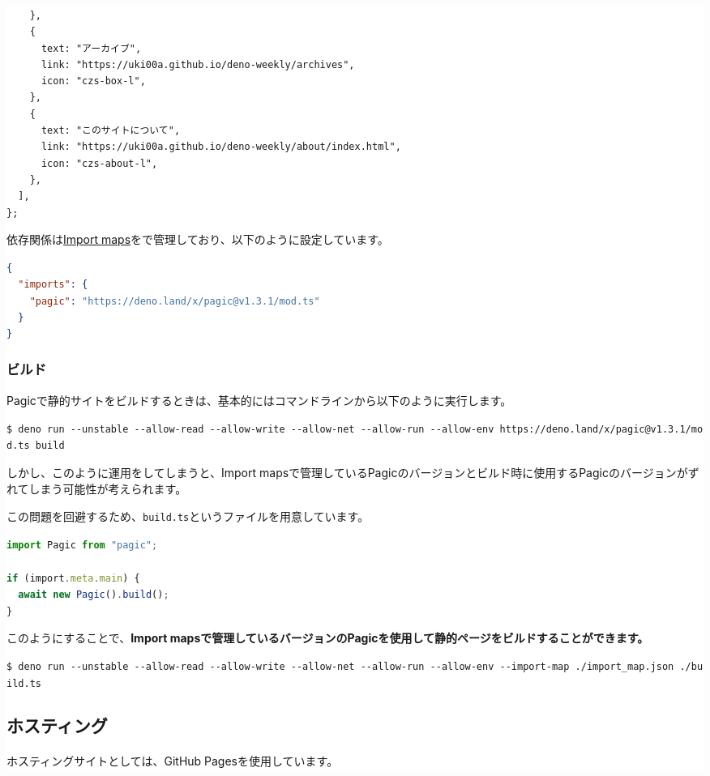 ```tsx
    },
    {
      text: "アーカイブ",
      link: "https://uki00a.github.io/deno-weekly/archives",
      icon: "czs-box-l",
    },
    {
      text: "このサイトについて",
      link: "https://uki00a.github.io/deno-weekly/about/index.html",
      icon: "czs-about-l",
    },
  ],
};
```

依存関係は[Import maps](https://github.com/WICG/import-maps)をで管理しており、以下のように設定しています。

```json
{
  "imports": {
    "pagic": "https://deno.land/x/pagic@v1.3.1/mod.ts"
  }
}
```

### ビルド

Pagicで静的サイトをビルドするときは、基本的にはコマンドラインから以下のように実行します。

```shell
$ deno run --unstable --allow-read --allow-write --allow-net --allow-run --allow-env https://deno.land/x/pagic@v1.3.1/mod.ts build
```

しかし、このように運用をしてしまうと、Import mapsで管理しているPagicのバージョンとビルド時に使用するPagicのバージョンがずれてしまう可能性が考えられます。

この問題を回避するため、`build.ts`というファイルを用意しています。

```typescript
import Pagic from "pagic";

if (import.meta.main) {
  await new Pagic().build();
}
```

このようにすることで、**Import mapsで管理しているバージョンのPagicを使用して静的ページをビルドすることができます。**

```shell
$ deno run --unstable --allow-read --allow-write --allow-net --allow-run --allow-env --import-map ./import_map.json ./build.ts
```

## ホスティング

ホスティングサイトとしては、GitHub Pagesを使用しています。

